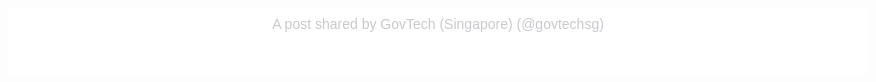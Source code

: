 <p style="color:#c9c8cd; font-family:Arial,sans-serif; font-size:14px; line-height:17px; margin-bottom:0; margin-top:8px; overflow:hidden; padding:8px 0 7px; text-align:center; text-overflow:ellipsis; white-space:nowrap;"><a target="_blank" style="color:#c9c8cd; font-family:Arial,sans-serif; font-size:14px; font-style:normal; font-weight:normal; line-height:17px; text-decoration:none;" href="https://www.instagram.com/govtechsg/reel/DBdOi-whEmk/?utm_source=ig_embed&amp;utm_campaign=loading">A post shared by GovTech (Singapore) (@govtechsg)</a>
</p>
</div>
</blockquote>
<script src="//www.instagram.com/embed.js" async="true"></script>
</div>
<p>
<br>
</p>